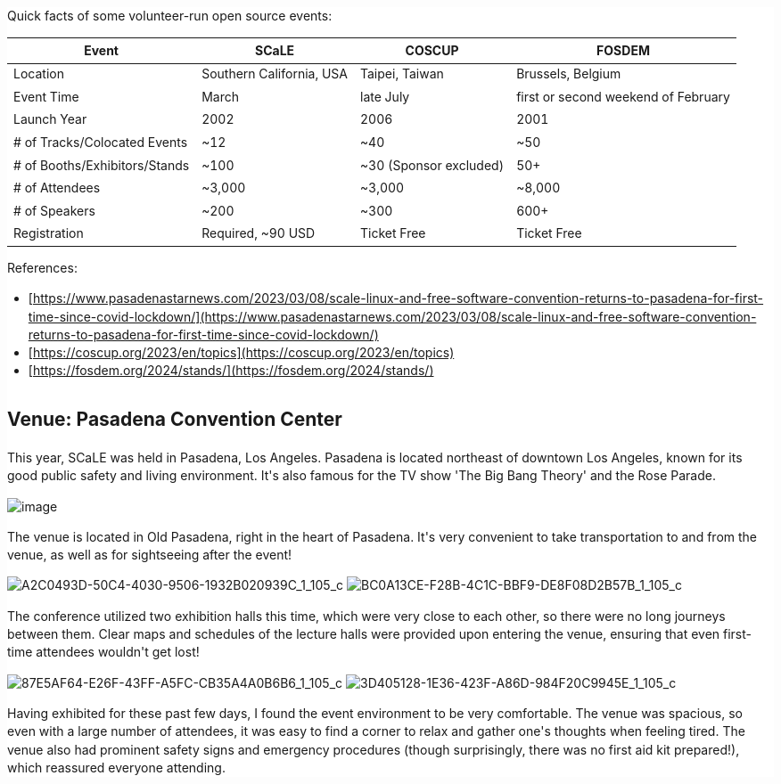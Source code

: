 Quick facts of some volunteer-run open source events:

| Event                         | SCaLE                    | COSCUP                 | FOSDEM                              |
| ----------------------------- | ------------------------ | ---------------------- | ----------------------------------- |
| Location                      | Southern California, USA | Taipei, Taiwan         | Brussels, Belgium                   |
| Event Time                    | March                    | late July              | first or second weekend of February |
| Launch Year                   | 2002                     | 2006                   | 2001                                |
| # of Tracks/Colocated Events  | ~12                      | ~40                    | ~50                                 |
| # of Booths/Exhibitors/Stands | ~100                     | ~30 (Sponsor excluded) | 50+                                 |
| # of Attendees                | ~3,000                   | ~3,000                 | ~8,000                              |
| # of Speakers                 | ~200                     | ~300                   | 600+                                |
| Registration                  | Required, ~90 USD        | Ticket Free            | Ticket Free                         |

References:

- [https://www.pasadenastarnews.com/2023/03/08/scale-linux-and-free-software-convention-returns-to-pasadena-for-first-time-since-covid-lockdown/](https://www.pasadenastarnews.com/2023/03/08/scale-linux-and-free-software-convention-returns-to-pasadena-for-first-time-since-covid-lockdown/)
- [https://coscup.org/2023/en/topics](https://coscup.org/2023/en/topics)
- [https://fosdem.org/2024/stands/](https://fosdem.org/2024/stands/)

## Venue: Pasadena Convention Center

This year, SCaLE was held in Pasadena, Los Angeles. Pasadena is located northeast of downtown Los Angeles, known for its good public safety and living environment. It's also famous for the TV show 'The Big Bang Theory' and the Rose Parade.

![image](https://volunteer.coscup.org/img/scale21x/HJHZRc0Aa.png)

The venue is located in Old Pasadena, right in the heart of Pasadena. It's very convenient to take transportation to and from the venue, as well as for sightseeing after the event!

![A2C0493D-50C4-4030-9506-1932B020939C_1_105_c](https://volunteer.coscup.org/img/scale21x/r1tRbjRAp.jpg)
![BC0A13CE-F28B-4C1C-BBF9-DE8F08D2B57B_1_105_c](https://volunteer.coscup.org/img/scale21x/BJC0Zi0RT.jpg)

The conference utilized two exhibition halls this time, which were very close to each other, so there were no long journeys between them. Clear maps and schedules of the lecture halls were provided upon entering the venue, ensuring that even first-time attendees wouldn't get lost!

![87E5AF64-E26F-43FF-A5FC-CB35A4A0B6B6_1_105_c](https://volunteer.coscup.org/img/scale21x/Byqi-jCRp.jpg)
![3D405128-1E36-423F-A86D-984F20C9945E_1_105_c](https://volunteer.coscup.org/img/scale21x/B1zw7iR06.jpg)

Having exhibited for these past few days, I found the event environment to be very comfortable. The venue was spacious, so even with a large number of attendees, it was easy to find a corner to relax and gather one's thoughts when feeling tired. The venue also had prominent safety signs and emergency procedures (though surprisingly, there was no first aid kit prepared!), which reassured everyone attending.
